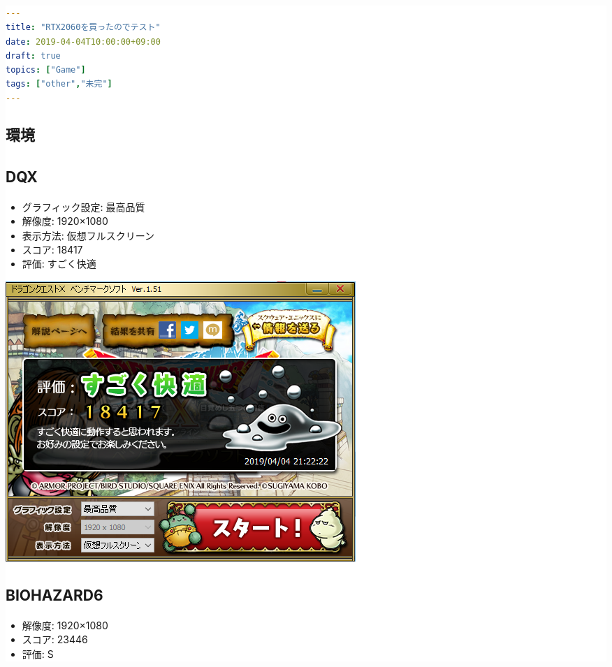 ```yaml
---
title: "RTX2060を買ったのでテスト"
date: 2019-04-04T10:00:00+09:00
draft: true
topics: ["Game"]
tags: ["other","未完"]
---
```


## 環境


## DQX
- グラフィック設定: 最高品質
- 解像度: 1920×1080
- 表示方法: 仮想フルスクリーン
- スコア: 18417
- 評価: すごく快適

![](./images/dqx.png)

## BIOHAZARD6
- 解像度: 1920×1080
- スコア: 23446
- 評価: S


[^1]: 12.5インチ